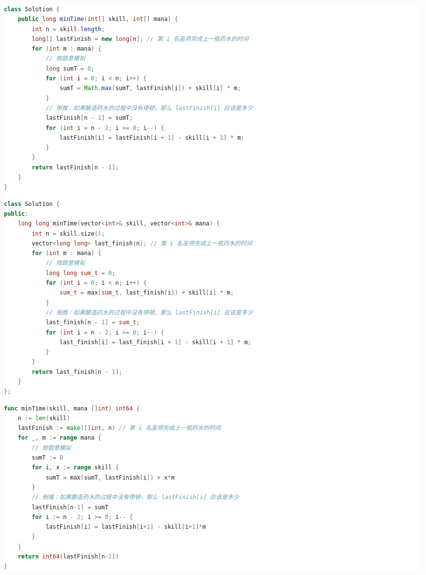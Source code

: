 ```java [sol-Java]
class Solution {
    public long minTime(int[] skill, int[] mana) {
        int n = skill.length;
        long[] lastFinish = new long[n]; // 第 i 名巫师完成上一瓶药水的时间
        for (int m : mana) {
            // 按题意模拟
            long sumT = 0;
            for (int i = 0; i < n; i++) {
                sumT = Math.max(sumT, lastFinish[i]) + skill[i] * m;
            }
            // 倒推：如果酿造药水的过程中没有停顿，那么 lastFinish[i] 应该是多少
            lastFinish[n - 1] = sumT;
            for (int i = n - 2; i >= 0; i--) {
                lastFinish[i] = lastFinish[i + 1] - skill[i + 1] * m;
            }
        }
        return lastFinish[n - 1];
    }
}
```

```cpp [sol-C++]
class Solution {
public:
    long long minTime(vector<int>& skill, vector<int>& mana) {
        int n = skill.size();
        vector<long long> last_finish(n); // 第 i 名巫师完成上一瓶药水的时间
        for (int m : mana) {
            // 按题意模拟
            long long sum_t = 0;
            for (int i = 0; i < n; i++) {
                sum_t = max(sum_t, last_finish[i]) + skill[i] * m;
            }
            // 倒推：如果酿造药水的过程中没有停顿，那么 lastFinish[i] 应该是多少
            last_finish[n - 1] = sum_t;
            for (int i = n - 2; i >= 0; i--) {
                last_finish[i] = last_finish[i + 1] - skill[i + 1] * m;
            }
        }
        return last_finish[n - 1];
    }
};
```

```go [sol-Go]
func minTime(skill, mana []int) int64 {
	n := len(skill)
	lastFinish := make([]int, n) // 第 i 名巫师完成上一瓶药水的时间
	for _, m := range mana {
		// 按题意模拟
		sumT := 0
		for i, x := range skill {
			sumT = max(sumT, lastFinish[i]) + x*m
		}
		// 倒推：如果酿造药水的过程中没有停顿，那么 lastFinish[i] 应该是多少
		lastFinish[n-1] = sumT
		for i := n - 2; i >= 0; i-- {
			lastFinish[i] = lastFinish[i+1] - skill[i+1]*m
		}
	}
	return int64(lastFinish[n-1])
}
```
